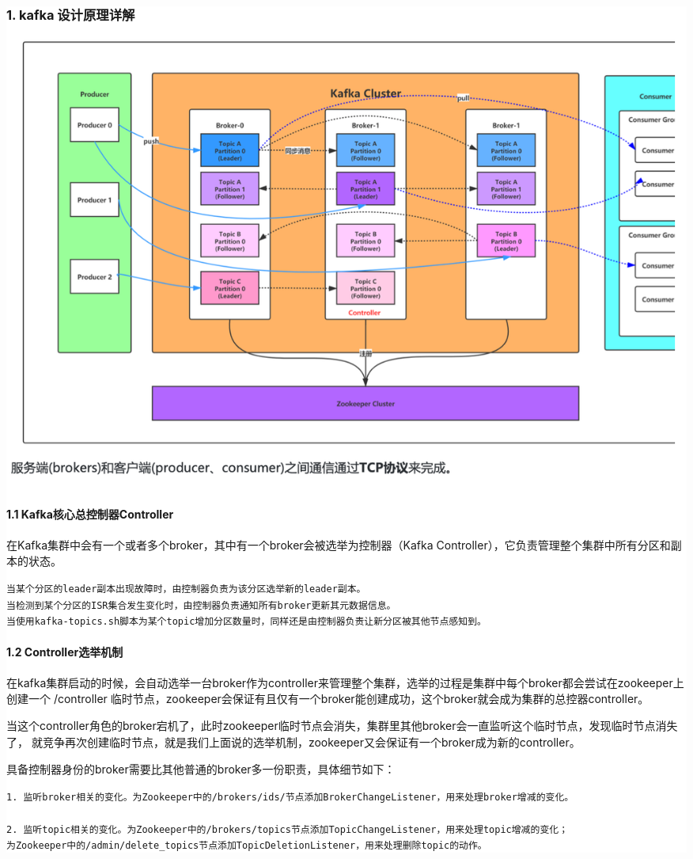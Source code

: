 ### 1. kafka 设计原理详解 

![kafka-架构图.png](kafka.assets/kafka-架构图.png)

#### 1.1 Kafka核心总控制器Controller

在Kafka集群中会有一个或者多个broker，其中有一个broker会被选举为控制器（Kafka Controller），它负责管理整个集群中所有分区和副本的状态。

    当某个分区的leader副本出现故障时，由控制器负责为该分区选举新的leader副本。
    当检测到某个分区的ISR集合发生变化时，由控制器负责通知所有broker更新其元数据信息。
    当使用kafka-topics.sh脚本为某个topic增加分区数量时，同样还是由控制器负责让新分区被其他节点感知到。

#### 1.2 Controller选举机制

在kafka集群启动的时候，会自动选举一台broker作为controller来管理整个集群，选举的过程是集群中每个broker都会尝试在zookeeper上创建一个 
/controller 临时节点，zookeeper会保证有且仅有一个broker能创建成功，这个broker就会成为集群的总控器controller。

当这个controller角色的broker宕机了，此时zookeeper临时节点会消失，集群里其他broker会一直监听这个临时节点，发现临时节点消失了，
就竞争再次创建临时节点，就是我们上面说的选举机制，zookeeper又会保证有一个broker成为新的controller。

具备控制器身份的broker需要比其他普通的broker多一份职责，具体细节如下：

    1. 监听broker相关的变化。为Zookeeper中的/brokers/ids/节点添加BrokerChangeListener，用来处理broker增减的变化。
    
    2. 监听topic相关的变化。为Zookeeper中的/brokers/topics节点添加TopicChangeListener，用来处理topic增减的变化；
    为Zookeeper中的/admin/delete_topics节点添加TopicDeletionListener，用来处理删除topic的动作。
